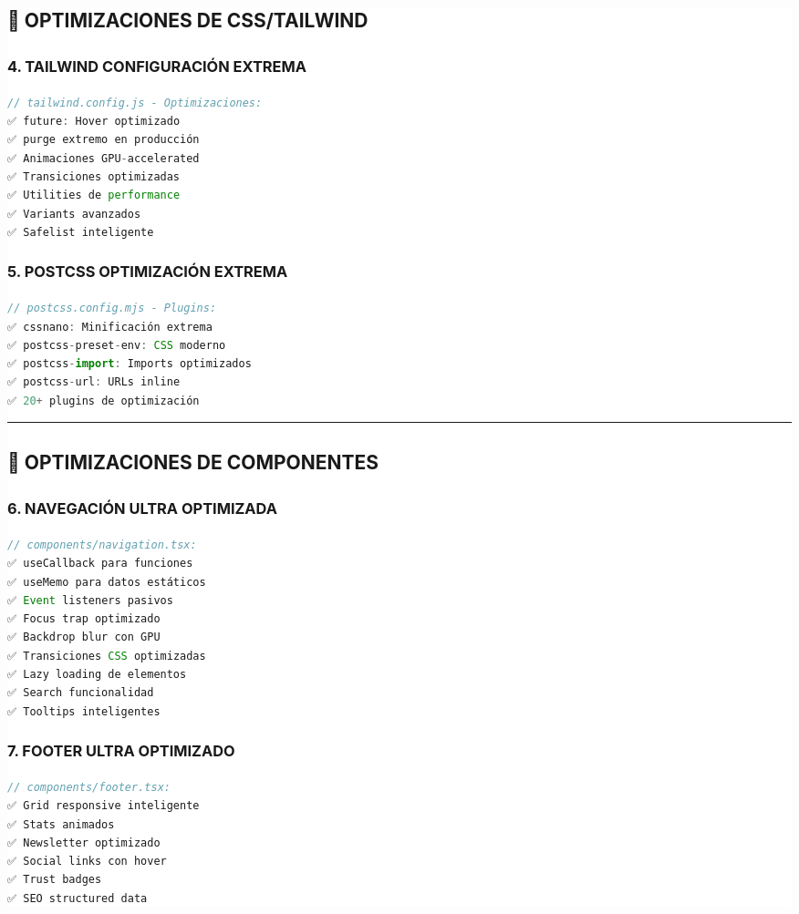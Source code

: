 
## 🎨 **OPTIMIZACIONES DE CSS/TAILWIND**

### **4. TAILWIND CONFIGURACIÓN EXTREMA**
```javascript
// tailwind.config.js - Optimizaciones:
✅ future: Hover optimizado
✅ purge extremo en producción
✅ Animaciones GPU-accelerated
✅ Transiciones optimizadas
✅ Utilities de performance
✅ Variants avanzados
✅ Safelist inteligente
```

### **5. POSTCSS OPTIMIZACIÓN EXTREMA**
```javascript
// postcss.config.mjs - Plugins:
✅ cssnano: Minificación extrema
✅ postcss-preset-env: CSS moderno
✅ postcss-import: Imports optimizados
✅ postcss-url: URLs inline
✅ 20+ plugins de optimización
```

---

## 🚀 **OPTIMIZACIONES DE COMPONENTES**

### **6. NAVEGACIÓN ULTRA OPTIMIZADA**
```typescript
// components/navigation.tsx:
✅ useCallback para funciones
✅ useMemo para datos estáticos
✅ Event listeners pasivos
✅ Focus trap optimizado
✅ Backdrop blur con GPU
✅ Transiciones CSS optimizadas
✅ Lazy loading de elementos
✅ Search funcionalidad
✅ Tooltips inteligentes
```

### **7. FOOTER ULTRA OPTIMIZADO**
```typescript
// components/footer.tsx:
✅ Grid responsive inteligente
✅ Stats animados
✅ Newsletter optimizado
✅ Social links con hover
✅ Trust badges
✅ SEO structured data
```

